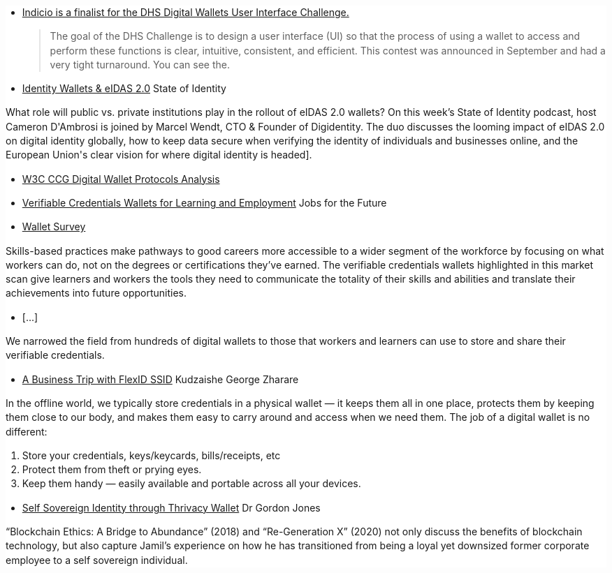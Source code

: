 * [Indicio is a finalist for the DHS Digital Wallets User Interface Challenge.](https://www.challenge.gov/challenge/trusted-user-interface-for-digital-wallets-challenge/)
  > The goal of the DHS Challenge is to design a user interface (UI) so that the process of using a wallet to access and perform these functions is clear, intuitive, consistent, and efficient.
This contest was announced in September and had a very tight turnaround. You can see the.


* [Identity Wallets & eIDAS 2.0](https://stateofidentity.libsyn.com/identity-wallets-eidas-20) State of Identity

What role will public vs. private institutions play in the rollout of eIDAS 2.0 wallets? On this week’s State of Identity podcast, host Cameron D'Ambrosi is joined by Marcel Wendt, CTO & Founder of Digidentity. The duo discusses the looming impact of eIDAS 2.0 on digital identity globally, how to keep data secure when verifying the identity of individuals and businesses online, and the European Union's clear vision for where digital identity is headed].
* [W3C CCG Digital Wallet Protocols Analysis](https://docs.google.com/document/d/139dTcWp28LePAQjrA1uXVy4d154B22Y2d-vn5GvIaec/edit#heading=h.wkav55i452ux)

* [Verifiable Credentials Wallets for Learning and Employment](https://info.jff.org/digital-wallets) Jobs for the Future

* [Wallet Survey](https://info.jff.org/cs/c/?cta_guid=f5a9c8e1-96bc-4975-8222-1a9287004ef6&signature=AAH58kFdJ1COK9BlGdAqSf0jPZoGf8klWw&pageId=67386986801&placement_guid=0f76ec2a-e3f0-4475-9c19-98a6bf797491&click=c0a06731-2b1f-462f-ad3e-53424b190dbc&hsutk=&canon=https%3A//info.jff.org/digital-wallets&portal_id=19545115&redirect_url=APefjpGla1hvnHgKsx6ZSTsSbyDt8qBnp0QFIgUQgqJMqNLtHeiH_nsOlwVp1otzPJapH9BfPFDeyQHfY7u29aiIPrYsqHKVp4ruqsMnZn4hVtkomtSXXMibn0WJMJTkS1TGYAxX_xrWTbxgdsaAek98q7p6i19fyBPdnkkbwmU47Ns0i3mm2U5Fzl0IVu8YN_FNgBbINMtc3O97B9Qz3UqQ1fuorjGlcg)

Skills-based practices make pathways to good careers more accessible to a wider segment of the workforce by focusing on what workers can do, not on the degrees or certifications they’ve earned. The verifiable credentials wallets highlighted in this market scan give learners and workers the tools they need to communicate the totality of their skills and abilities and translate their achievements into future opportunities.

* [...]

We narrowed the field from hundreds of digital wallets to those that workers and learners can use to store and share their verifiable credentials.

* [A Business Trip with FlexID SSID](https://medium.com/@kudzigeorge/a-business-trip-with-flexid-ssid-7aff5407fb28) Kudzaishe George Zharare

In the offline world, we typically store credentials in a physical wallet — it keeps them all in one place, protects them by keeping them close to our body, and makes them easy to carry around and access when we need them. The job of a digital wallet is no different:

1. Store your credentials, keys/keycards, bills/receipts, etc
2. Protect them from theft or prying eyes.
3. Keep them handy — easily available and portable across all your devices.

* [Self Sovereign Identity through Thrivacy Wallet](https://irishtechnews.ie/sovereign-identity-thrivacy-wallet-gordon-jones/) Dr Gordon Jones

“Blockchain Ethics: A Bridge to Abundance” (2018) and “Re-Generation X” (2020) not only discuss the benefits of blockchain technology, but also capture Jamil’s experience on how he has transitioned from being a loyal yet downsized former corporate employee to a self sovereign individual.
